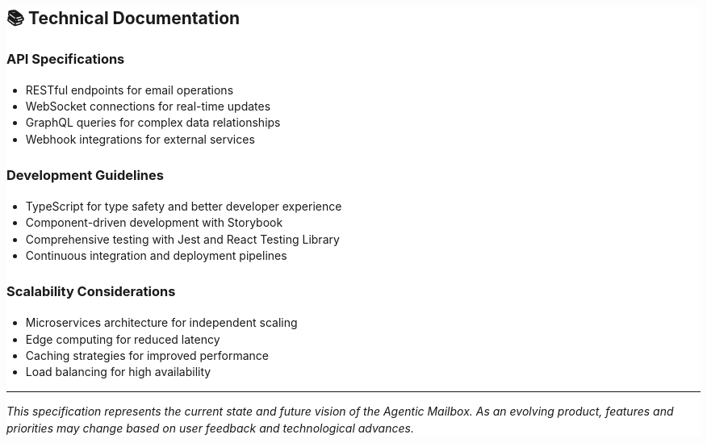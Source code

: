 ## 📚 Technical Documentation

### API Specifications
- RESTful endpoints for email operations
- WebSocket connections for real-time updates
- GraphQL queries for complex data relationships
- Webhook integrations for external services

### Development Guidelines
- TypeScript for type safety and better developer experience
- Component-driven development with Storybook
- Comprehensive testing with Jest and React Testing Library
- Continuous integration and deployment pipelines

### Scalability Considerations
- Microservices architecture for independent scaling
- Edge computing for reduced latency
- Caching strategies for improved performance
- Load balancing for high availability

---

*This specification represents the current state and future vision of the Agentic Mailbox. As an evolving product, features and priorities may change based on user feedback and technological advances.*